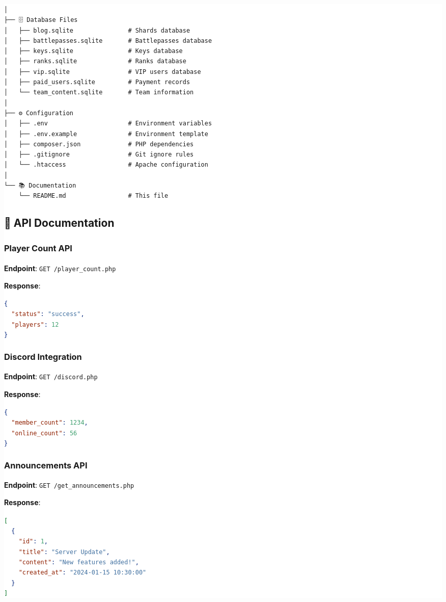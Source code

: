 ```
│
├── 🗄️ Database Files
│   ├── blog.sqlite               # Shards database
│   ├── battlepasses.sqlite       # Battlepasses database
│   ├── keys.sqlite               # Keys database
│   ├── ranks.sqlite              # Ranks database
│   ├── vip.sqlite                # VIP users database
│   ├── paid_users.sqlite         # Payment records
│   └── team_content.sqlite       # Team information
│
├── ⚙️ Configuration
│   ├── .env                      # Environment variables
│   ├── .env.example              # Environment template
│   ├── composer.json             # PHP dependencies
│   ├── .gitignore                # Git ignore rules
│   └── .htaccess                 # Apache configuration
│
└── 📚 Documentation
    └── README.md                 # This file
```

## 🔌 API Documentation

### Player Count API
**Endpoint**: `GET /player_count.php`

**Response**:
```json
{
  "status": "success",
  "players": 12
}
```

### Discord Integration
**Endpoint**: `GET /discord.php`

**Response**:
```json
{
  "member_count": 1234,
  "online_count": 56
}
```

### Announcements API
**Endpoint**: `GET /get_announcements.php`

**Response**:
```json
[
  {
    "id": 1,
    "title": "Server Update",
    "content": "New features added!",
    "created_at": "2024-01-15 10:30:00"
  }
]
```
